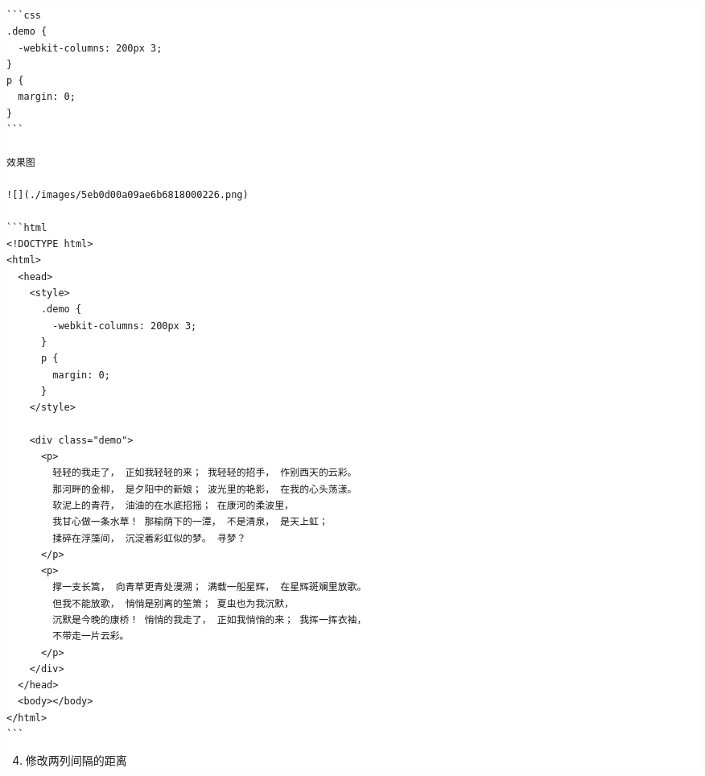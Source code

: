     ```css
    .demo {
      -webkit-columns: 200px 3;
    }
    p {
      margin: 0;
    }
    ```

    效果图

    ![](./images/5eb0d00a09ae6b6818000226.png)

    ```html
    <!DOCTYPE html>
    <html>
      <head>
        <style>
          .demo {
            -webkit-columns: 200px 3;
          }
          p {
            margin: 0;
          }
        </style>

        <div class="demo">
          <p>
            轻轻的我走了， 正如我轻轻的来； 我轻轻的招手， 作别西天的云彩。
            那河畔的金柳， 是夕阳中的新娘； 波光里的艳影， 在我的心头荡漾。
            软泥上的青荇， 油油的在水底招摇； 在康河的柔波里，
            我甘心做一条水草！ 那榆荫下的一潭， 不是清泉， 是天上虹；
            揉碎在浮藻间， 沉淀着彩虹似的梦。 寻梦？
          </p>
          <p>
            撑一支长篙， 向青草更青处漫溯； 满载一船星辉， 在星辉斑斓里放歌。
            但我不能放歌， 悄悄是别离的笙箫； 夏虫也为我沉默，
            沉默是今晚的康桥！ 悄悄的我走了， 正如我悄悄的来； 我挥一挥衣袖，
            不带走一片云彩。
          </p>
        </div>
      </head>
      <body></body>
    </html>
    ```

4.  修改两列间隔的距离
